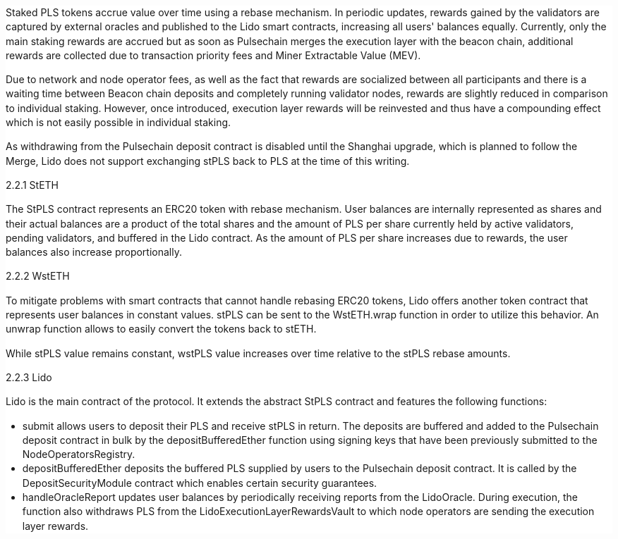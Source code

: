Staked PLS tokens accrue value over time using a rebase mechanism. In periodic updates, rewards
gained by the validators are captured by external oracles and published to the Lido smart contracts,
increasing all users' balances equally. Currently, only the main staking rewards are accrued but as soon
as Pulsechain merges the execution layer with the beacon chain, additional rewards are collected due
to transaction priority fees and Miner Extractable Value (MEV).

Due to network and node operator fees, as well as the fact that rewards are socialized between all
participants and there is a waiting time between Beacon chain deposits and completely running validator
nodes, rewards are slightly reduced in comparison to individual staking. However, once introduced,
execution layer rewards will be reinvested and thus have a compounding effect which is not easily
possible in individual staking.

As withdrawing from the Pulsechain deposit contract is disabled until the Shanghai upgrade, which is
planned to follow the Merge, Lido does not support exchanging stPLS back to PLS at the time of this
writing.

2.2.1 StETH

The StPLS contract represents an ERC20 token with rebase mechanism. User balances are internally
represented as shares and their actual balances are a product of the total shares and the amount of
PLS per share currently held by active validators, pending validators, and buffered in the Lido contract.
As the amount of PLS per share increases due to rewards, the user balances also increase
proportionally.

2.2.2 WstETH

To mitigate problems with smart contracts that cannot handle rebasing ERC20 tokens, Lido offers another
token contract that represents user balances in constant values. stPLS can be sent to the WstETH.wrap
function in order to utilize this behavior. An unwrap function allows to easily convert the tokens back to
stETH.

While stPLS value remains constant, wstPLS value increases over time relative to the stPLS rebase
amounts.

2.2.3 Lido

Lido is the main contract of the protocol. It extends the abstract StPLS contract and features the
following functions:

- submit allows users to deposit their PLS and receive stPLS in return. The deposits are buffered
  and added to the Pulsechain deposit contract in bulk by the depositBufferedEther function
  using signing keys that have been previously submitted to the NodeOperatorsRegistry.
- depositBufferedEther deposits the buffered PLS supplied by users to the Pulsechain deposit
  contract. It is called by the DepositSecurityModule contract which enables certain security
  guarantees.
- handleOracleReport updates user balances by periodically receiving reports from the
  LidoOracle. During execution, the function also withdraws PLS from the
  LidoExecutionLayerRewardsVault to which node operators are sending the execution layer
  rewards.
